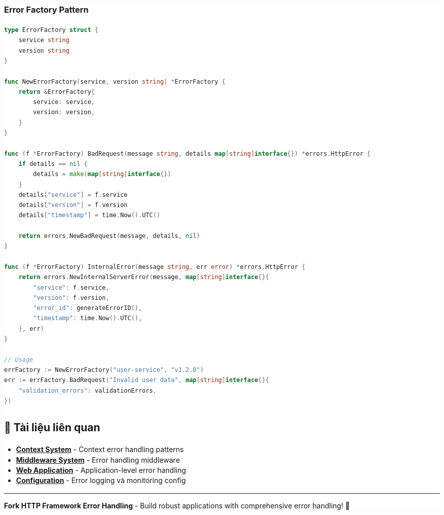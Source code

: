 ### Error Factory Pattern

```go
type ErrorFactory struct {
    service string
    version string
}

func NewErrorFactory(service, version string) *ErrorFactory {
    return &ErrorFactory{
        service: service,
        version: version,
    }
}

func (f *ErrorFactory) BadRequest(message string, details map[string]interface{}) *errors.HttpError {
    if details == nil {
        details = make(map[string]interface{})
    }
    details["service"] = f.service
    details["version"] = f.version
    details["timestamp"] = time.Now().UTC()
    
    return errors.NewBadRequest(message, details, nil)
}

func (f *ErrorFactory) InternalError(message string, err error) *errors.HttpError {
    return errors.NewInternalServerError(message, map[string]interface{}{
        "service": f.service,
        "version": f.version,
        "error_id": generateErrorID(),
        "timestamp": time.Now().UTC(),
    }, err)
}

// Usage
errFactory := NewErrorFactory("user-service", "v1.2.0")
err := errFactory.BadRequest("Invalid user data", map[string]interface{}{
    "validation_errors": validationErrors,
})
```

## 🔗 Tài liệu liên quan

- **[Context System](context-request-response.md)** - Context error handling patterns
- **[Middleware System](middleware.md)** - Error handling middleware
- **[Web Application](web-application.md)** - Application-level error handling
- **[Configuration](config.md)** - Error logging và monitoring config

---

**Fork HTTP Framework Error Handling** - Build robust applications with comprehensive error handling! 🚀
